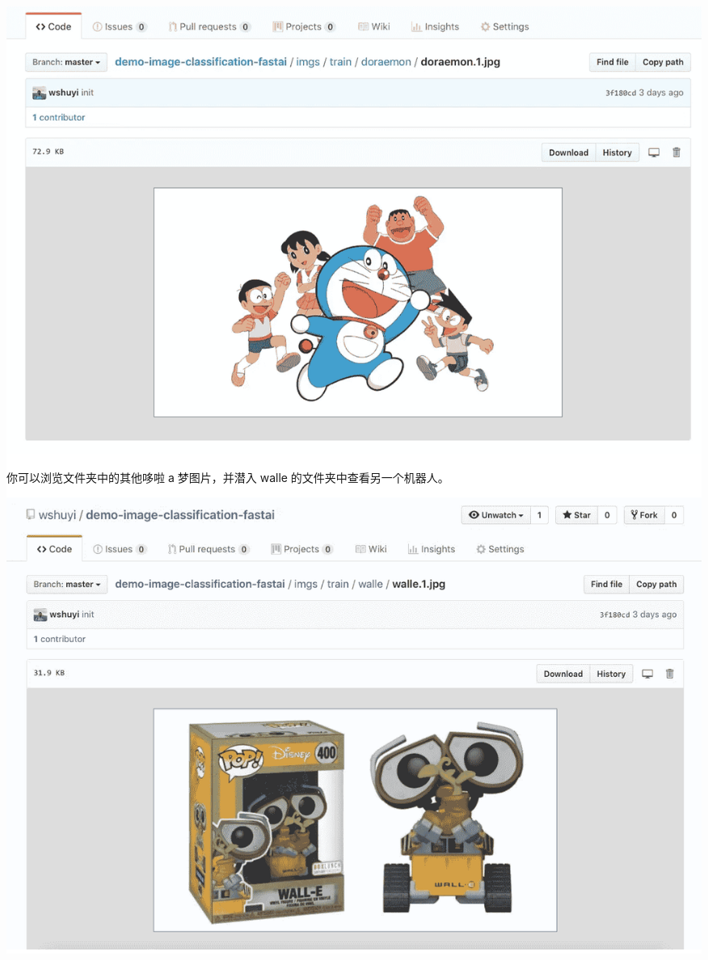 ![](img/c7909580d35614b1774fa7fbcf6fcd3e.png)

你可以浏览文件夹中的其他哆啦 a 梦图片，并潜入 walle 的文件夹中查看另一个机器人。

![](img/2ea8ae32ffd9c6a2dddbd3baf4c7aa18.png)
